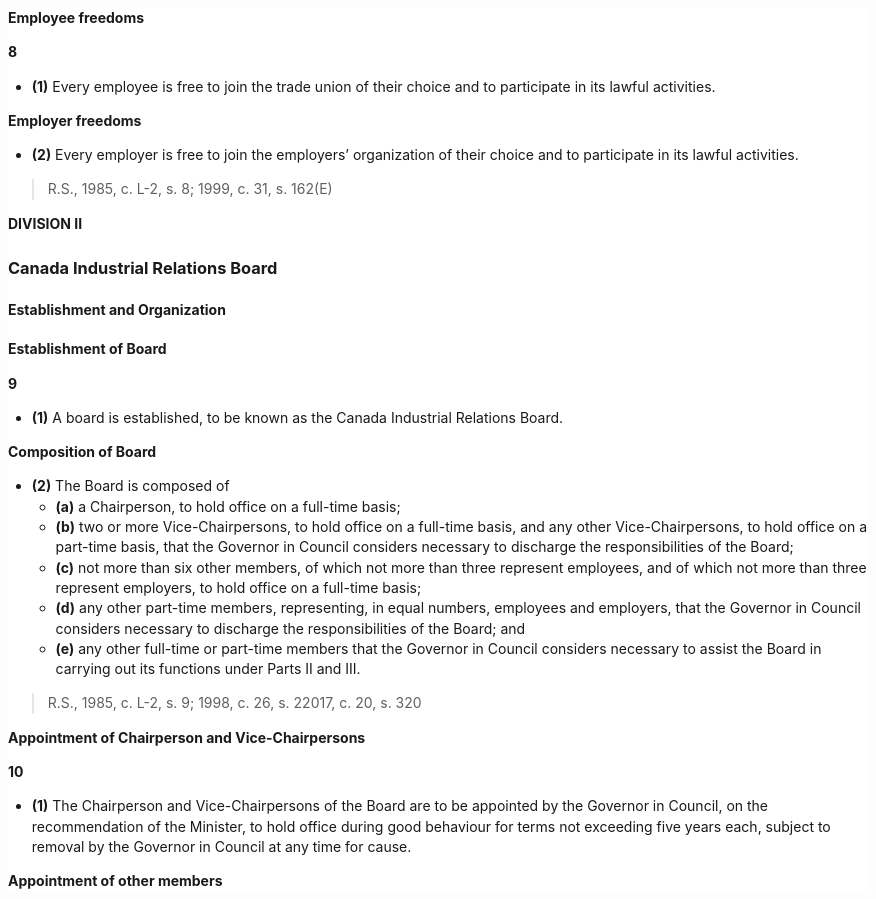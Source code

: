 

**Employee freedoms**

**8** 

- **(1)** Every employee is free to join the trade union of their choice and to participate in its lawful activities.

**Employer freedoms**

- **(2)** Every employer is free to join the employers’ organization of their choice and to participate in its lawful activities.
> R.S., 1985, c. L-2, s. 8; 1999, c. 31, s. 162(E)





**DIVISION II** 
### Canada Industrial Relations Board



#### Establishment and Organization



**Establishment of Board**

**9** 

- **(1)** A board is established, to be known as the Canada Industrial Relations Board.

**Composition of Board**

- **(2)** The Board is composed of
	- **(a)** a Chairperson, to hold office on a full-time basis;
	- **(b)** two or more Vice-Chairpersons, to hold office on a full-time basis, and any other Vice-Chairpersons, to hold office on a part-time basis, that the Governor in Council considers necessary to discharge the responsibilities of the Board;
	- **(c)** not more than six other members, of which not more than three represent employees, and of which not more than three represent employers, to hold office on a full-time basis;
	- **(d)** any other part-time members, representing, in equal numbers, employees and employers, that the Governor in Council considers necessary to discharge the responsibilities of the Board; and
	- **(e)** any other full-time or part-time members that the Governor in Council considers necessary to assist the Board in carrying out its functions under Parts II and III.
> R.S., 1985, c. L-2, s. 9; 1998, c. 26, s. 22017, c. 20, s. 320





**Appointment of Chairperson and Vice-Chairpersons**

**10** 

- **(1)** The Chairperson and Vice-Chairpersons of the Board are to be appointed by the Governor in Council, on the recommendation of the Minister, to hold office during good behaviour for terms not exceeding five years each, subject to removal by the Governor in Council at any time for cause.

**Appointment of other members**
